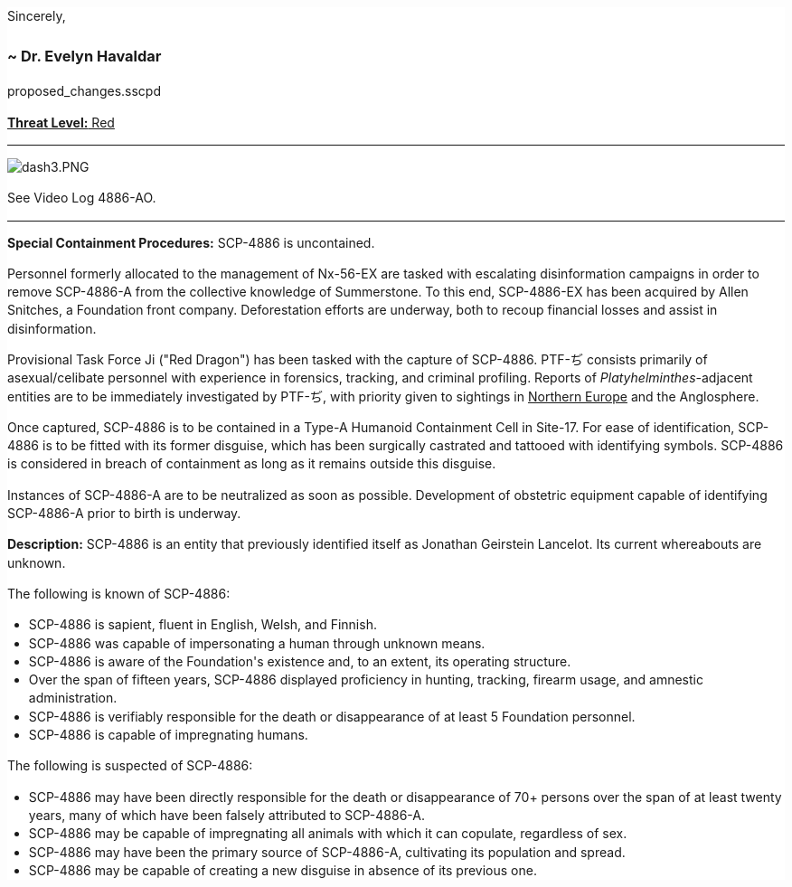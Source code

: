 Sincerely,  

### ~ Dr. Evelyn Havaldar

proposed\_changes.sscpd

[**Threat Level:** Red](http://scp-int.wikidot.com/niveaux-de-menace-des-objets-scp)

* * *

![dash3.PNG](http://scp-wiki.wdfiles.com/local--files/scp-4886/dash3.PNG)

See Video Log 4886-AO.

* * *

**Special Containment Procedures:** SCP-4886 is uncontained.

Personnel formerly allocated to the management of Nx-56-EX are tasked with escalating disinformation campaigns in order to remove SCP-4886-A from the collective knowledge of Summerstone. To this end, SCP-4886-EX has been acquired by Allen Snitches, a Foundation front company. Deforestation efforts are underway, both to recoup financial losses and assist in disinformation.

Provisional Task Force Ji ("Red Dragon") has been tasked with the capture of SCP-4886. PTF-ぢ consists primarily of asexual/celibate personnel with experience in forensics, tracking, and criminal profiling. Reports of _Platyhelminthes_\-adjacent entities are to be immediately investigated by PTF-ぢ, with priority given to sightings in [Northern Europe](/scp-4947) and the Anglosphere.

Once captured, SCP-4886 is to be contained in a Type-A Humanoid Containment Cell in Site-17. For ease of identification, SCP-4886 is to be fitted with its former disguise, which has been surgically castrated and tattooed with identifying symbols. SCP-4886 is considered in breach of containment as long as it remains outside this disguise.

Instances of SCP-4886-A are to be neutralized as soon as possible. Development of obstetric equipment capable of identifying SCP-4886-A prior to birth is underway.

**Description:** SCP-4886 is an entity that previously identified itself as Jonathan Geirstein Lancelot. Its current whereabouts are unknown.

The following is known of SCP-4886:

*   SCP-4886 is sapient, fluent in English, Welsh, and Finnish.
*   SCP-4886 was capable of impersonating a human through unknown means.
*   SCP-4886 is aware of the Foundation's existence and, to an extent, its operating structure.
*   Over the span of fifteen years, SCP-4886 displayed proficiency in hunting, tracking, firearm usage, and amnestic administration.
*   SCP-4886 is verifiably responsible for the death or disappearance of at least 5 Foundation personnel.
*   SCP-4886 is capable of impregnating humans.

The following is suspected of SCP-4886:

*   SCP-4886 may have been directly responsible for the death or disappearance of 70+ persons over the span of at least twenty years, many of which have been falsely attributed to SCP-4886-A.
*   SCP-4886 may be capable of impregnating all animals with which it can copulate, regardless of sex.
*   SCP-4886 may have been the primary source of SCP-4886-A, cultivating its population and spread.
*   SCP-4886 may be capable of creating a new disguise in absence of its previous one.
